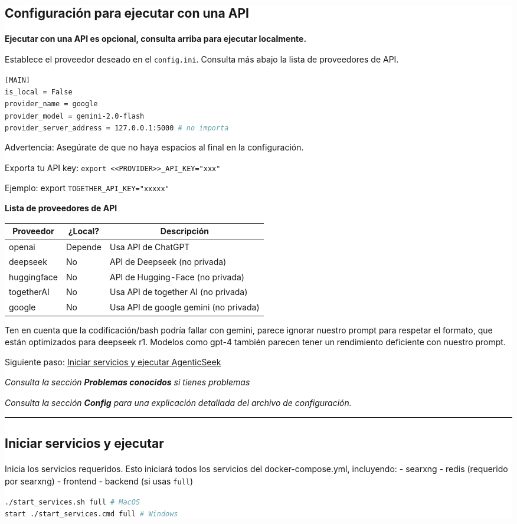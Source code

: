
## Configuración para ejecutar con una API

**Ejecutar con una API es opcional, consulta arriba para ejecutar localmente.**

Establece el proveedor deseado en el `config.ini`. Consulta más abajo la lista de proveedores de API.

```sh
[MAIN]
is_local = False
provider_name = google
provider_model = gemini-2.0-flash
provider_server_address = 127.0.0.1:5000 # no importa
```
Advertencia: Asegúrate de que no haya espacios al final en la configuración.

Exporta tu API key: `export <<PROVIDER>>_API_KEY="xxx"`

Ejemplo: export `TOGETHER_API_KEY="xxxxx"`

**Lista de proveedores de API**
  
| Proveedor  | ¿Local? | Descripción                                               |
|-----------|--------|-----------------------------------------------------------|
| openai    | Depende  | Usa API de ChatGPT  |
| deepseek  | No     | API de Deepseek (no privada)                            |
| huggingface| No    | API de Hugging-Face (no privada)                            |
| togetherAI | No    | Usa API de together AI (no privada)                         |
| google | No    | Usa API de google gemini (no privada)                         |

Ten en cuenta que la codificación/bash podría fallar con gemini, parece ignorar nuestro prompt para respetar el formato, que están optimizados para deepseek r1. Modelos como gpt-4 también parecen tener un rendimiento deficiente con nuestro prompt.

Siguiente paso: [Iniciar servicios y ejecutar AgenticSeek](#Iniciar-servicios-y-ejecutar)

*Consulta la sección **Problemas conocidos** si tienes problemas*

*Consulta la sección **Config** para una explicación detallada del archivo de configuración.*

---

## Iniciar servicios y ejecutar

Inicia los servicios requeridos. Esto iniciará todos los servicios del docker-compose.yml, incluyendo:
    - searxng
    - redis (requerido por searxng)
    - frontend
    - backend (si usas `full`)

```sh
./start_services.sh full # MacOS
start ./start_services.cmd full # Windows
```
